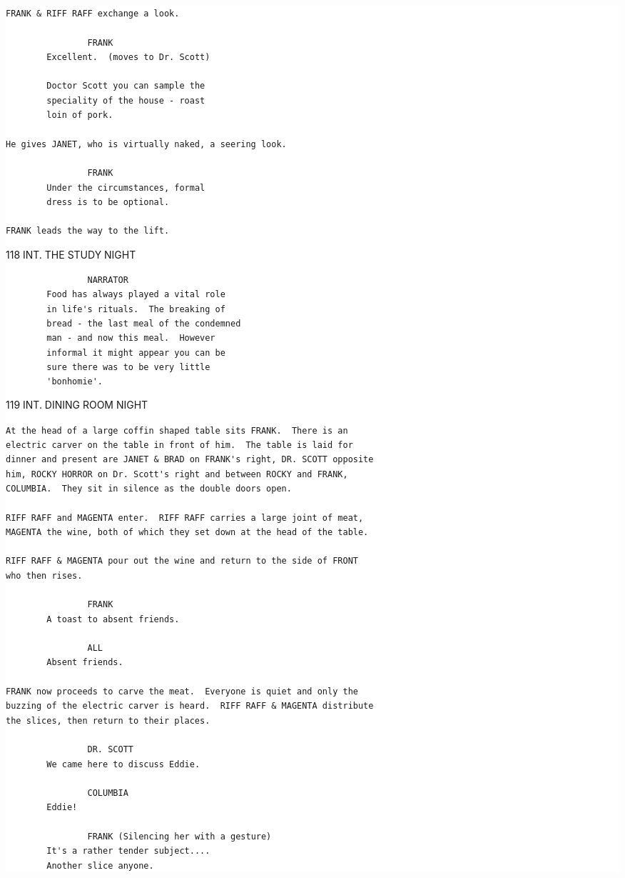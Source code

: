 	FRANK & RIFF RAFF exchange a look.

					FRANK
			Excellent.  (moves to Dr. Scott)

			Doctor Scott you can sample the
			speciality of the house - roast
			loin of pork.

	He gives JANET, who is virtually naked, a seering look.

					FRANK
			Under the circumstances, formal
			dress is to be optional.

	FRANK leads the way to the lift.

118	INT.	THE STUDY	NIGHT

					NARRATOR
			Food has always played a vital role
			in life's rituals.  The breaking of
			bread - the last meal of the condemned
			man - and now this meal.  However
			informal it might appear you can be
			sure there was to be very little
			'bonhomie'.

119	INT.	DINING ROOM	NIGHT

	At the head of a large coffin shaped table sits FRANK.  There is an 
	electric carver on the table in front of him.  The table is laid for 
	dinner and present are JANET & BRAD on FRANK's right, DR. SCOTT opposite 
	him, ROCKY HORROR on Dr. Scott's right and between ROCKY and FRANK, 
	COLUMBIA.  They sit in silence as the double doors open.

	RIFF RAFF and MAGENTA enter.  RIFF RAFF carries a large joint of meat, 
	MAGENTA the wine, both of which they set down at the head of the table.

	RIFF RAFF & MAGENTA pour out the wine and return to the side of FRONT 
	who then rises.

					FRANK
			A toast to absent friends.

					ALL
			Absent friends.

	FRANK now proceeds to carve the meat.  Everyone is quiet and only the 
	buzzing of the electric carver is heard.  RIFF RAFF & MAGENTA distribute 
	the slices, then return to their places.

					DR. SCOTT
			We came here to discuss Eddie.

					COLUMBIA
			Eddie!

					FRANK (Silencing her with a gesture)
			It's a rather tender subject....
			Another slice anyone.
